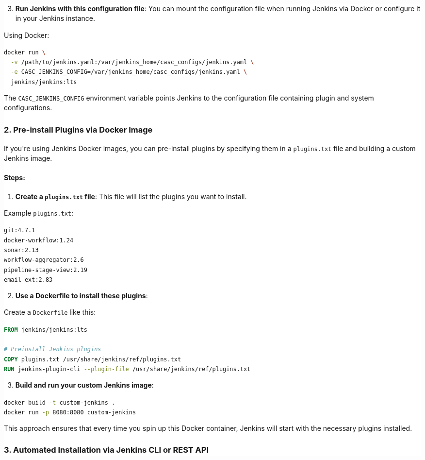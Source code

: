 3. **Run Jenkins with this configuration file**: You can mount the configuration file when running Jenkins via Docker or configure it in your Jenkins instance.

Using Docker:
```bash
docker run \
  -v /path/to/jenkins.yaml:/var/jenkins_home/casc_configs/jenkins.yaml \
  -e CASC_JENKINS_CONFIG=/var/jenkins_home/casc_configs/jenkins.yaml \
  jenkins/jenkins:lts
```

The `CASC_JENKINS_CONFIG` environment variable points Jenkins to the configuration file containing plugin and system configurations.

### 2. **Pre-install Plugins via Docker Image**

If you're using Jenkins Docker images, you can pre-install plugins by specifying them in a `plugins.txt` file and building a custom Jenkins image.

#### Steps:

1. **Create a `plugins.txt` file**: This file will list the plugins you want to install.

Example `plugins.txt`:
```
git:4.7.1
docker-workflow:1.24
sonar:2.13
workflow-aggregator:2.6
pipeline-stage-view:2.19
email-ext:2.83
```

2. **Use a Dockerfile to install these plugins**:

Create a `Dockerfile` like this:

```Dockerfile
FROM jenkins/jenkins:lts

# Preinstall Jenkins plugins
COPY plugins.txt /usr/share/jenkins/ref/plugins.txt
RUN jenkins-plugin-cli --plugin-file /usr/share/jenkins/ref/plugins.txt
```

3. **Build and run your custom Jenkins image**:
```bash
docker build -t custom-jenkins .
docker run -p 8080:8080 custom-jenkins
```

This approach ensures that every time you spin up this Docker container, Jenkins will start with the necessary plugins installed.

### 3. **Automated Installation via Jenkins CLI or REST API**
